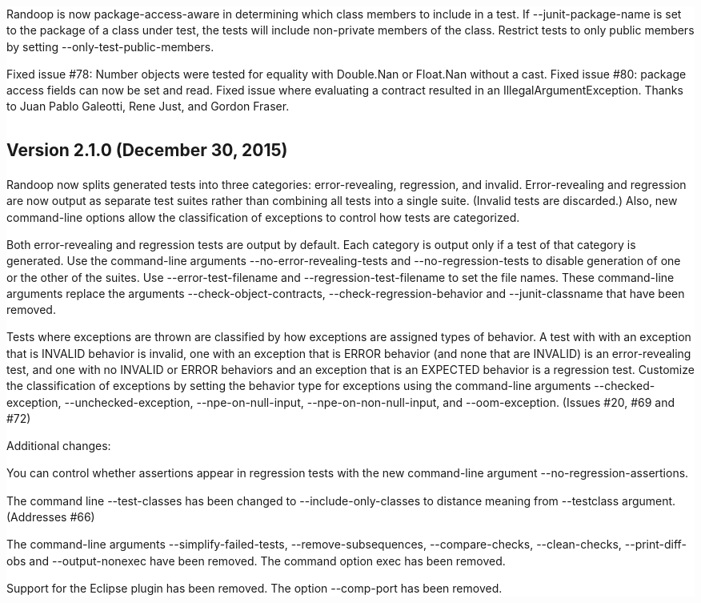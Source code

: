 Randoop is now package-access-aware in determining which class members to
include in a test.  If --junit-package-name is set to the package of a
class under test, the tests will include non-private members of the
class. Restrict tests to only public members by setting
--only-test-public-members.

Fixed issue #78:  Number objects were tested for equality with Double.Nan
or Float.Nan without a cast.
Fixed issue #80: package access fields can now be set and read.
Fixed issue where evaluating a contract resulted in an IllegalArgumentException.
Thanks to Juan Pablo Galeotti, Rene Just, and Gordon Fraser.


Version 2.1.0 (December 30, 2015)
---------------------------------

Randoop now splits generated tests into three categories: error-revealing,
regression, and invalid. Error-revealing and regression are now output as
separate test suites rather than combining all tests into a single suite.
(Invalid tests are discarded.) Also, new command-line options allow the
classification of exceptions to control how tests are categorized.

Both error-revealing and regression tests are output by default. Each category
is output only if a test of that category is generated. Use the command-line
arguments --no-error-revealing-tests and --no-regression-tests to disable
generation of one or the other of the suites. Use --error-test-filename and
--regression-test-filename to set the file names. These command-line
arguments replace the arguments --check-object-contracts,
--check-regression-behavior and --junit-classname that have been removed.

Tests where exceptions are thrown are classified by how exceptions are
assigned types of behavior. A test with with an exception that is INVALID
behavior is invalid, one with an exception that is ERROR behavior (and none
that are INVALID) is an error-revealing test, and one with no INVALID or ERROR
behaviors and an exception that is an EXPECTED behavior is a regression test.
Customize the classification of exceptions by setting the behavior type for
exceptions using the command-line arguments --checked-exception,
--unchecked-exception, --npe-on-null-input, --npe-on-non-null-input,
and --oom-exception.
(Issues #20, #69 and #72)

Additional changes:

You can control whether assertions appear in regression tests with the new
command-line argument --no-regression-assertions.

The command line --test-classes has been changed to --include-only-classes to
distance meaning from --testclass argument. (Addresses #66)

The command-line arguments --simplify-failed-tests, --remove-subsequences,
--compare-checks, --clean-checks, --print-diff-obs and --output-nonexec have
been removed. The command option exec has been removed.

Support for the Eclipse plugin has been removed. The option --comp-port has been
removed.
